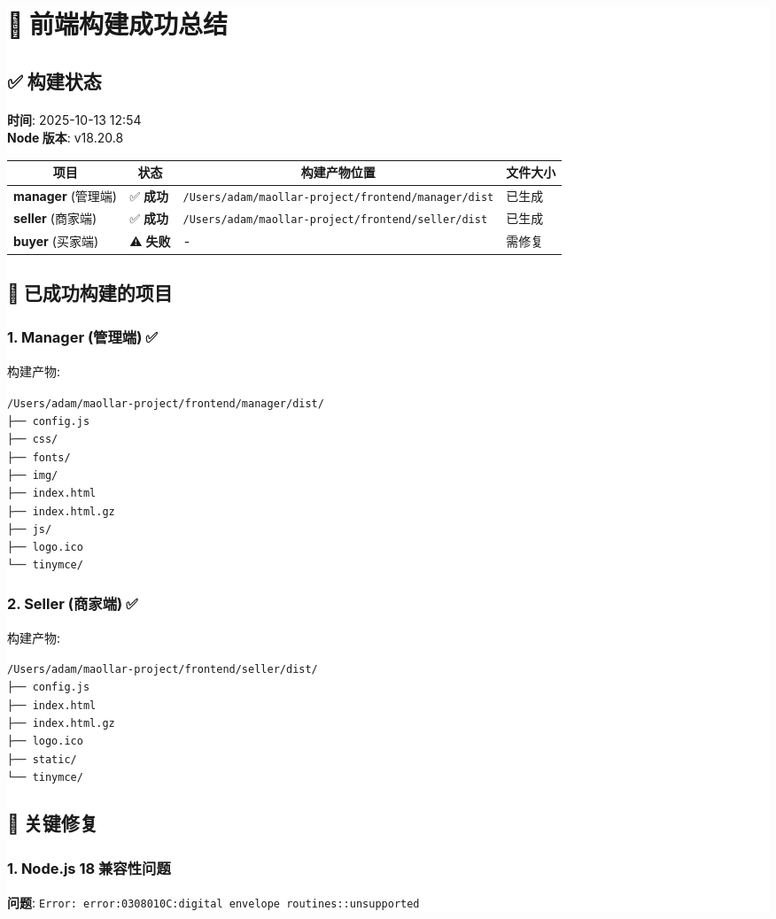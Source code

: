 # 🎉 前端构建成功总结

## ✅ 构建状态

**时间**: 2025-10-13 12:54  
**Node 版本**: v18.20.8

| 项目 | 状态 | 构建产物位置 | 文件大小 |
|------|------|------------|---------|
| **manager** (管理端) | ✅ **成功** | `/Users/adam/maollar-project/frontend/manager/dist` | 已生成 |
| **seller** (商家端) | ✅ **成功** | `/Users/adam/maollar-project/frontend/seller/dist` | 已生成 |
| **buyer** (买家端) | ⚠️ **失败** | - | 需修复 |

## 🎯 已成功构建的项目

### 1. Manager (管理端) ✅

构建产物:
```
/Users/adam/maollar-project/frontend/manager/dist/
├── config.js
├── css/
├── fonts/
├── img/
├── index.html
├── index.html.gz
├── js/
├── logo.ico
└── tinymce/
```

### 2. Seller (商家端) ✅

构建产物:
```
/Users/adam/maollar-project/frontend/seller/dist/
├── config.js
├── index.html
├── index.html.gz
├── logo.ico
├── static/
└── tinymce/
```

## 🔧 关键修复

### 1. Node.js 18 兼容性问题
**问题**: `Error: error:0308010C:digital envelope routines::unsupported`
